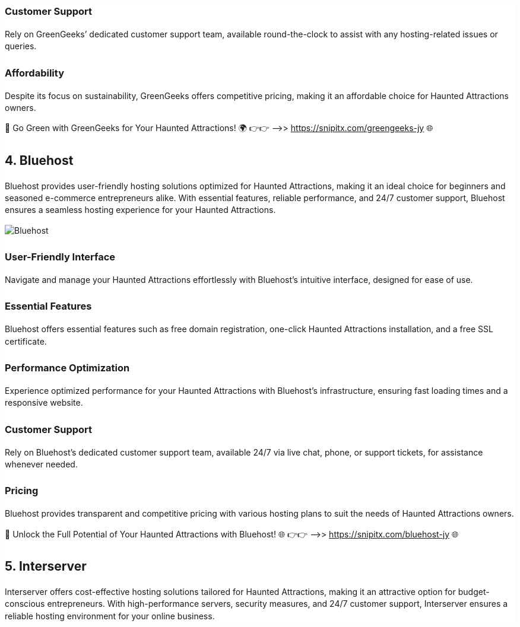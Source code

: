 ### Customer Support
Rely on GreenGeeks’ dedicated customer support team, available round-the-clock to assist with any hosting-related issues or queries.

### Affordability
Despite its focus on sustainability, GreenGeeks offers competitive pricing, making it an affordable choice for Haunted Attractions owners.

🌿 Go Green with GreenGeeks for Your Haunted Attractions! 🌍
👉👉 -->> https://snipitx.com/greengeeks-jy 🌐

## 4. Bluehost

Bluehost provides user-friendly hosting solutions optimized for Haunted Attractions, making it an ideal choice for beginners and seasoned e-commerce entrepreneurs alike. With essential features, reliable performance, and 24/7 customer support, Bluehost ensures a seamless hosting experience for your Haunted Attractions.

![Bluehost](https://i.imgur.com/PasFF9E.jpeg "Bluehost Hosting")

### User-Friendly Interface
Navigate and manage your Haunted Attractions effortlessly with Bluehost’s intuitive interface, designed for ease of use.

### Essential Features
Bluehost offers essential features such as free domain registration, one-click Haunted Attractions installation, and a free SSL certificate.

### Performance Optimization
Experience optimized performance for your Haunted Attractions with Bluehost’s infrastructure, ensuring fast loading times and a responsive website.

### Customer Support
Rely on Bluehost’s dedicated customer support team, available 24/7 via live chat, phone, or support tickets, for assistance whenever needed.

### Pricing
Bluehost provides transparent and competitive pricing with various hosting plans to suit the needs of Haunted Attractions owners.

🚀 Unlock the Full Potential of Your Haunted Attractions with Bluehost! 🌐
👉👉 -->> https://snipitx.com/bluehost-jy 🌐

## 5. Interserver

Interserver offers cost-effective hosting solutions tailored for Haunted Attractions, making it an attractive option for budget-conscious entrepreneurs. With high-performance servers, security measures, and 24/7 customer support, Interserver ensures a reliable hosting environment for your online business.
